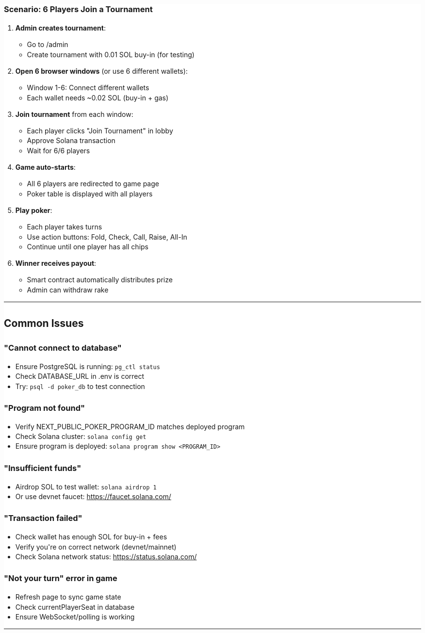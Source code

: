 ### Scenario: 6 Players Join a Tournament

1. **Admin creates tournament**:
   - Go to /admin
   - Create tournament with 0.01 SOL buy-in (for testing)

2. **Open 6 browser windows** (or use 6 different wallets):
   - Window 1-6: Connect different wallets
   - Each wallet needs ~0.02 SOL (buy-in + gas)

3. **Join tournament** from each window:
   - Each player clicks "Join Tournament" in lobby
   - Approve Solana transaction
   - Wait for 6/6 players

4. **Game auto-starts**:
   - All 6 players are redirected to game page
   - Poker table is displayed with all players

5. **Play poker**:
   - Each player takes turns
   - Use action buttons: Fold, Check, Call, Raise, All-In
   - Continue until one player has all chips

6. **Winner receives payout**:
   - Smart contract automatically distributes prize
   - Admin can withdraw rake

---

## Common Issues

### "Cannot connect to database"
- Ensure PostgreSQL is running: `pg_ctl status`
- Check DATABASE_URL in .env is correct
- Try: `psql -d poker_db` to test connection

### "Program not found"
- Verify NEXT_PUBLIC_POKER_PROGRAM_ID matches deployed program
- Check Solana cluster: `solana config get`
- Ensure program is deployed: `solana program show <PROGRAM_ID>`

### "Insufficient funds"
- Airdrop SOL to test wallet: `solana airdrop 1`
- Or use devnet faucet: https://faucet.solana.com/

### "Transaction failed"
- Check wallet has enough SOL for buy-in + fees
- Verify you're on correct network (devnet/mainnet)
- Check Solana network status: https://status.solana.com/

### "Not your turn" error in game
- Refresh page to sync game state
- Check currentPlayerSeat in database
- Ensure WebSocket/polling is working

---
